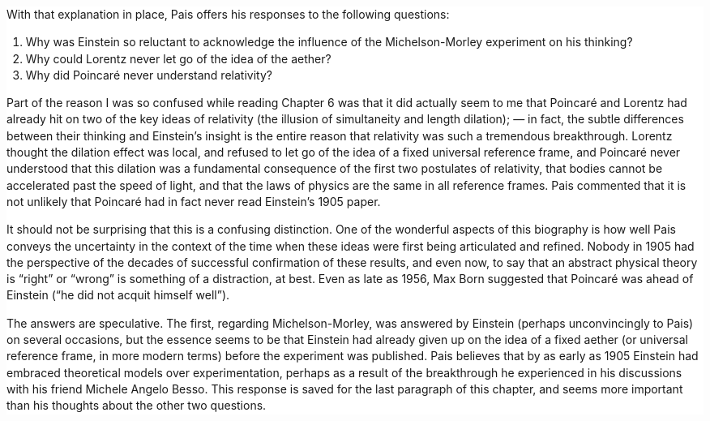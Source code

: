 With that explanation in place, Pais offers his responses to the following questions:

1. Why was Einstein so reluctant to acknowledge the influence of the Michelson-Morley experiment on his thinking?
2. Why could Lorentz never let go of the idea of the aether?
3. Why did Poincaré never understand relativity?

Part of the reason I was so confused while reading Chapter 6 was that it did actually seem to me that Poincaré and
Lorentz had already hit on two of the key ideas of relativity (the illusion of simultaneity and length dilation); —
in fact, the subtle differences between their thinking and Einstein’s insight is the entire reason that relativity
was such a tremendous breakthrough. Lorentz thought the dilation effect was local, and refused to let go of the idea
of a fixed universal reference frame, and Poincaré never understood that this dilation was a fundamental consequence
of the first two postulates of relativity, that bodies cannot be accelerated past the speed of light, and that the
laws of physics are the same in all reference frames. Pais commented that it is not unlikely that Poincaré had in
fact never read Einstein’s 1905 paper.

It should not be surprising that this is a confusing distinction. One of the wonderful aspects of this biography is
how well Pais conveys the uncertainty in the context of the time when these ideas were first being articulated and
refined. Nobody in 1905 had the perspective of the decades of successful confirmation of these results, and even now,
to say that an abstract physical theory is “right” or “wrong” is something of a distraction, at best. Even as late
as 1956, Max Born suggested that Poincaré was ahead of Einstein (“he did not acquit himself well”).

The answers are speculative. The first, regarding Michelson-Morley, was answered by Einstein (perhaps unconvincingly
to Pais) on several occasions, but the essence seems to be that Einstein had already given up on the idea of a fixed
aether (or universal reference frame, in more modern terms) before the experiment was published. Pais believes that
by as early as 1905 Einstein had embraced theoretical models over experimentation, perhaps as a result of the
breakthrough he experienced in his discussions with his friend Michele Angelo Besso. This response is saved for the
last paragraph of this chapter, and seems more important than his thoughts about the other two questions.

